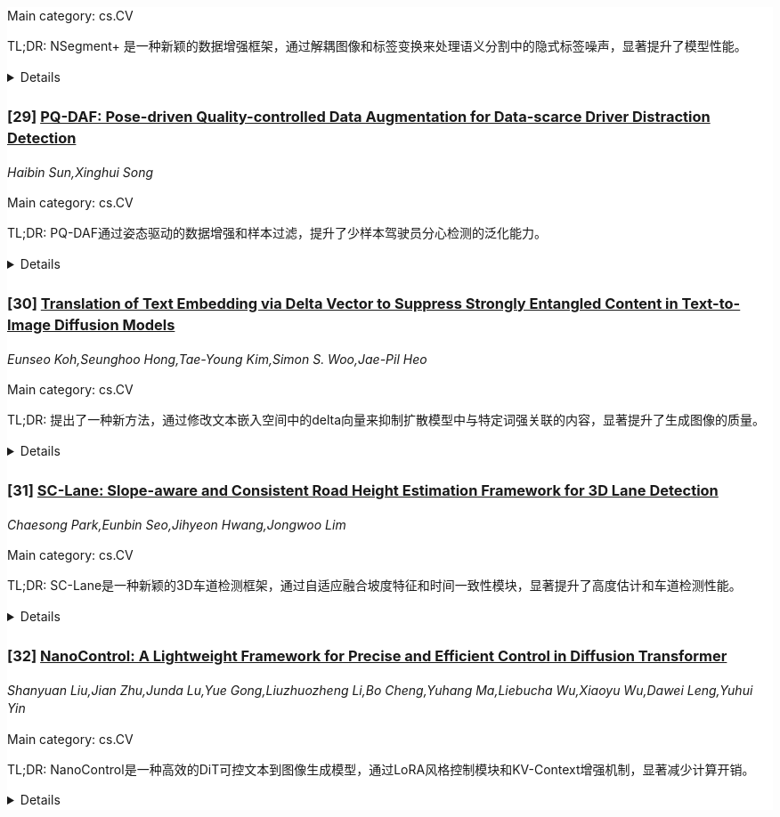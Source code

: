 Main category: cs.CV

TL;DR: NSegment+ 是一种新颖的数据增强框架，通过解耦图像和标签变换来处理语义分割中的隐式标签噪声，显著提升了模型性能。


<details><summary>Details</summary></details>


### [29] [PQ-DAF: Pose-driven Quality-controlled Data Augmentation for Data-scarce Driver Distraction Detection](https://arxiv.org/abs/2508.10397)
*Haibin Sun,Xinghui Song*

Main category: cs.CV

TL;DR: PQ-DAF通过姿态驱动的数据增强和样本过滤，提升了少样本驾驶员分心检测的泛化能力。


<details><summary>Details</summary></details>


### [30] [Translation of Text Embedding via Delta Vector to Suppress Strongly Entangled Content in Text-to-Image Diffusion Models](https://arxiv.org/abs/2508.10407)
*Eunseo Koh,Seunghoo Hong,Tae-Young Kim,Simon S. Woo,Jae-Pil Heo*

Main category: cs.CV

TL;DR: 提出了一种新方法，通过修改文本嵌入空间中的delta向量来抑制扩散模型中与特定词强关联的内容，显著提升了生成图像的质量。


<details><summary>Details</summary></details>


### [31] [SC-Lane: Slope-aware and Consistent Road Height Estimation Framework for 3D Lane Detection](https://arxiv.org/abs/2508.10411)
*Chaesong Park,Eunbin Seo,Jihyeon Hwang,Jongwoo Lim*

Main category: cs.CV

TL;DR: SC-Lane是一种新颖的3D车道检测框架，通过自适应融合坡度特征和时间一致性模块，显著提升了高度估计和车道检测性能。


<details><summary>Details</summary></details>


### [32] [NanoControl: A Lightweight Framework for Precise and Efficient Control in Diffusion Transformer](https://arxiv.org/abs/2508.10424)
*Shanyuan Liu,Jian Zhu,Junda Lu,Yue Gong,Liuzhuozheng Li,Bo Cheng,Yuhang Ma,Liebucha Wu,Xiaoyu Wu,Dawei Leng,Yuhui Yin*

Main category: cs.CV

TL;DR: NanoControl是一种高效的DiT可控文本到图像生成模型，通过LoRA风格控制模块和KV-Context增强机制，显著减少计算开销。


<details><summary>Details</summary></details>

